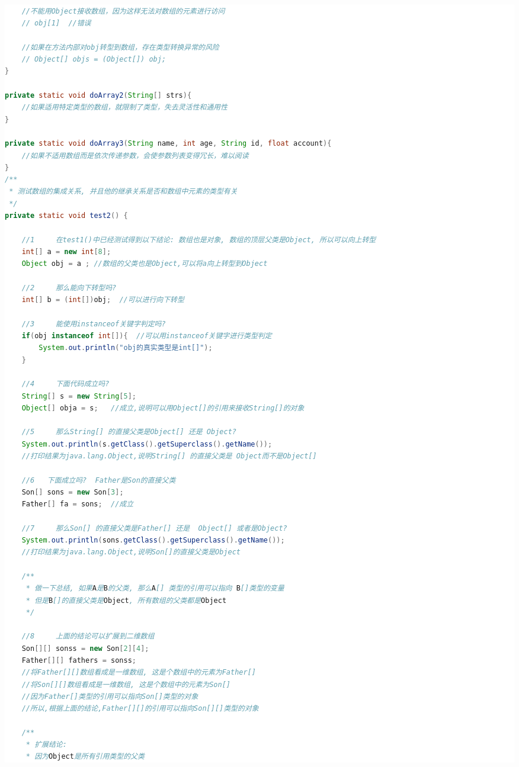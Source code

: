 ```java
	//不能用Object接收数组，因为这样无法对数组的元素进行访问
	// obj[1]  //错误
	
	//如果在方法内部对obj转型到数组，存在类型转换异常的风险
	// Object[] objs = (Object[]) obj;
}

private static void doArray2(String[] strs){
	//如果适用特定类型的数组，就限制了类型，失去灵活性和通用性
}

private static void doArray3(String name, int age, String id, float account){
	//如果不适用数组而是依次传递参数，会使参数列表变得冗长，难以阅读
}
/**
 * 测试数组的集成关系, 并且他的继承关系是否和数组中元素的类型有关
 */
private static void test2() {
	
	//1		在test1()中已经测试得到以下结论: 数组也是对象, 数组的顶层父类是Object, 所以可以向上转型
	int[] a = new int[8];
	Object obj = a ; //数组的父类也是Object,可以将a向上转型到Object
	
	//2		那么能向下转型吗?
	int[] b = (int[])obj;  //可以进行向下转型
	
	//3		能使用instanceof关键字判定吗?
	if(obj instanceof int[]){  //可以用instanceof关键字进行类型判定
		System.out.println("obj的真实类型是int[]");
	}
	
	//4  	下面代码成立吗?
	String[] s = new String[5];
	Object[] obja = s;   //成立,说明可以用Object[]的引用来接收String[]的对象
	
	//5		那么String[] 的直接父类是Object[] 还是 Object?
	System.out.println(s.getClass().getSuperclass().getName());
	//打印结果为java.lang.Object,说明String[] 的直接父类是 Object而不是Object[]
	
	//6	  下面成立吗?  Father是Son的直接父类
	Son[] sons = new Son[3];
	Father[] fa = sons;  //成立
	
	//7		那么Son[] 的直接父类是Father[] 还是  Object[] 或者是Object?
	System.out.println(sons.getClass().getSuperclass().getName());
	//打印结果为java.lang.Object,说明Son[]的直接父类是Object
	
	/**
	 * 做一下总结, 如果A是B的父类, 那么A[] 类型的引用可以指向 B[]类型的变量
	 * 但是B[]的直接父类是Object, 所有数组的父类都是Object
	 */
	
	//8		上面的结论可以扩展到二维数组
	Son[][] sonss = new Son[2][4];
	Father[][] fathers = sonss;
	//将Father[][]数组看成是一维数组, 这是个数组中的元素为Father[]
	//将Son[][]数组看成是一维数组, 这是个数组中的元素为Son[]
	//因为Father[]类型的引用可以指向Son[]类型的对象
	//所以,根据上面的结论,Father[][]的引用可以指向Son[][]类型的对象
	
	/**
	 * 扩展结论:
	 * 因为Object是所有引用类型的父类
```